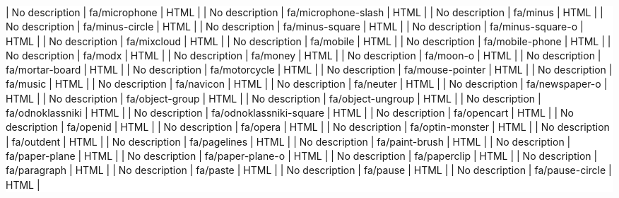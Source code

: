 | No description                 | fa/microphone                  | HTML    |
| No description                 | fa/microphone-slash            | HTML    |
| No description                 | fa/minus                       | HTML    |
| No description                 | fa/minus-circle                | HTML    |
| No description                 | fa/minus-square                | HTML    |
| No description                 | fa/minus-square-o              | HTML    |
| No description                 | fa/mixcloud                    | HTML    |
| No description                 | fa/mobile                      | HTML    |
| No description                 | fa/mobile-phone                | HTML    |
| No description                 | fa/modx                        | HTML    |
| No description                 | fa/money                       | HTML    |
| No description                 | fa/moon-o                      | HTML    |
| No description                 | fa/mortar-board                | HTML    |
| No description                 | fa/motorcycle                  | HTML    |
| No description                 | fa/mouse-pointer               | HTML    |
| No description                 | fa/music                       | HTML    |
| No description                 | fa/navicon                     | HTML    |
| No description                 | fa/neuter                      | HTML    |
| No description                 | fa/newspaper-o                 | HTML    |
| No description                 | fa/object-group                | HTML    |
| No description                 | fa/object-ungroup              | HTML    |
| No description                 | fa/odnoklassniki               | HTML    |
| No description                 | fa/odnoklassniki-square        | HTML    |
| No description                 | fa/opencart                    | HTML    |
| No description                 | fa/openid                      | HTML    |
| No description                 | fa/opera                       | HTML    |
| No description                 | fa/optin-monster               | HTML    |
| No description                 | fa/outdent                     | HTML    |
| No description                 | fa/pagelines                   | HTML    |
| No description                 | fa/paint-brush                 | HTML    |
| No description                 | fa/paper-plane                 | HTML    |
| No description                 | fa/paper-plane-o               | HTML    |
| No description                 | fa/paperclip                   | HTML    |
| No description                 | fa/paragraph                   | HTML    |
| No description                 | fa/paste                       | HTML    |
| No description                 | fa/pause                       | HTML    |
| No description                 | fa/pause-circle                | HTML    |
